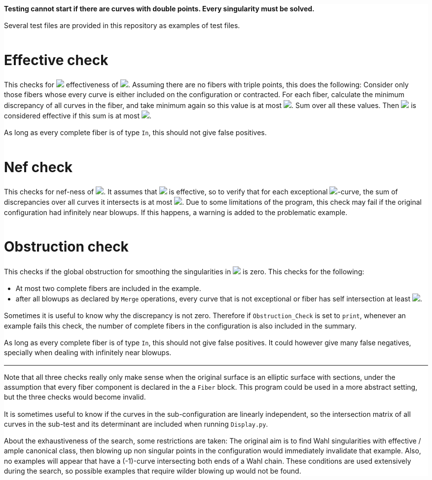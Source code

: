 
**Testing cannot start if there are curves with double points. Every singularity must be solved.**

Several test files are provided in this repository as examples of test files.

# Effective check

This checks for <img src="https://render.githubusercontent.com/render/math?math=\mathbb Q"> effectiveness of <img src="https://render.githubusercontent.com/render/math?math=K_S">. Assuming there are no fibers with triple points, this does the following: Consider only those fibers whose every curve is either included on the configuration or contracted. For each fiber, calculate the minimum discrepancy of all curves in the fiber, and take minimum again so this value is at most <img src="https://render.githubusercontent.com/render/math?math=-1/2">. Sum over all these values. Then <img src="https://render.githubusercontent.com/render/math?math=K_S"> is considered effective if this sum is at most <img src="https://render.githubusercontent.com/render/math?math=-1">.

As long as every complete fiber is of type `In`, this should not give false positives.

# Nef check

This checks for nef-ness of <img src="https://render.githubusercontent.com/render/math?math=K_S">. It assumes that <img src="https://render.githubusercontent.com/render/math?math=K_S"> is effective, so to verify that for each exceptional <img src="https://render.githubusercontent.com/render/math?math=(-1)">-curve, the sum of discrepancies over all curves it intersects is at most <img src="https://render.githubusercontent.com/render/math?math=-1">.
Due to some limitations of the program, this check may fail if the original configuration had infinitely near blowups. If this happens, a warning is added to the problematic example.

# Obstruction check

This checks if the global obstruction for smoothing the singularities in <img src="https://render.githubusercontent.com/render/math?math=S"> is zero. This checks for the following:
- At most two complete fibers are included in the example.
- after all blowups as declared by `Merge` operations, every curve that is not exceptional or fiber has self intersection at least <img src="https://render.githubusercontent.com/render/math?math=-1">.

Sometimes it is useful to know why the discrepancy is not zero. Therefore if `Obstruction_Check` is set to `print`, whenever an example fails this check, the number of complete fibers in the configuration is also included in the summary.

As long as every complete fiber is of type `In`, this should not give false positives. It could however give many false negatives, specially when dealing with infinitely near blowups.

---

Note that all three checks really only make sense when the original surface is an elliptic surface with sections, under the assumption that every fiber component is declared in the a `Fiber` block. This program could be used in a more abstract setting, but the three checks would become invalid.

It is sometimes useful to know if the curves in the sub-configuration are linearly independent, so the intersection matrix of all curves in the sub-test and its determinant are included when running `Display.py`.

About the exhaustiveness of the search, some restrictions are taken: The original aim is to find Wahl singularities with effective / ample canonical class, then blowing up non singular points in the configuration would immediately invalidate that example. Also, no examples will appear that have a (-1)-curve intersecting both ends of a Wahl chain. These conditions are used extensively during the search, so possible examples that require wilder blowing up would not be found.
